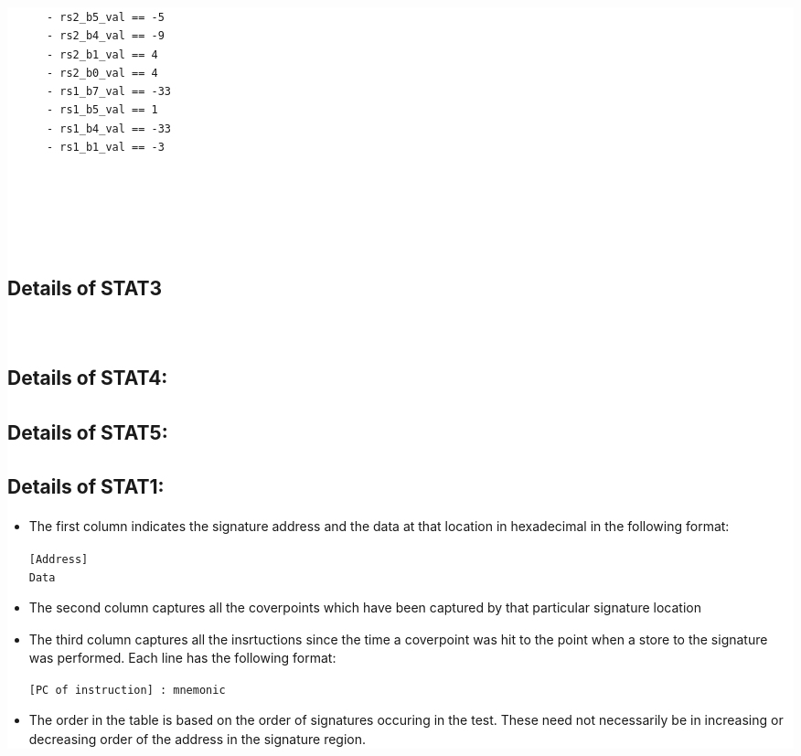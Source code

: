 ```
      - rs2_b5_val == -5
      - rs2_b4_val == -9
      - rs2_b1_val == 4
      - rs2_b0_val == 4
      - rs1_b7_val == -33
      - rs1_b5_val == 1
      - rs1_b4_val == -33
      - rs1_b1_val == -3






```

## Details of STAT3

```


```

## Details of STAT4:

```

```

## Details of STAT5:



## Details of STAT1:

- The first column indicates the signature address and the data at that location in hexadecimal in the following format: 
  ```
  [Address]
  Data
  ```

- The second column captures all the coverpoints which have been captured by that particular signature location

- The third column captures all the insrtuctions since the time a coverpoint was
  hit to the point when a store to the signature was performed. Each line has
  the following format:
  ```
  [PC of instruction] : mnemonic
  ```
- The order in the table is based on the order of signatures occuring in the
  test. These need not necessarily be in increasing or decreasing order of the
  address in the signature region.
